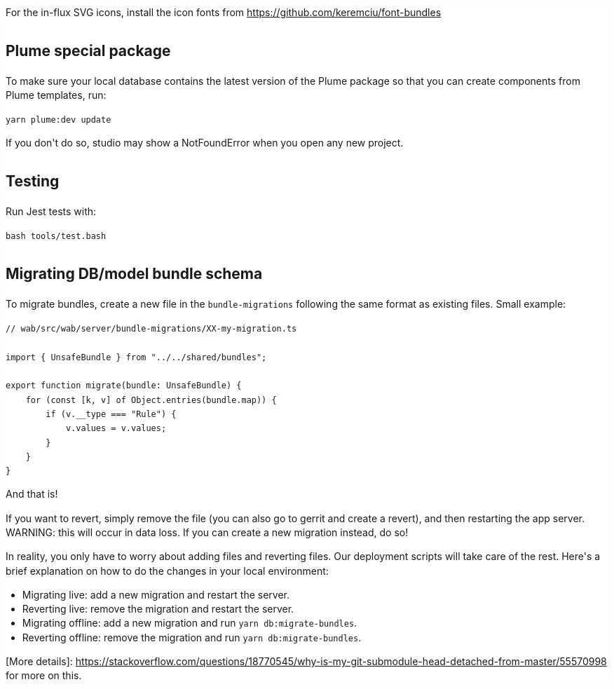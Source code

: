 For the in-flux SVG icons, install the icon fonts from https://github.com/keremciu/font-bundles

## Plume special package

To make sure your local database contains the latest version of the Plume
package so that you can create components from Plume templates, run:

```
yarn plume:dev update
```

If you don't do so, studio may show a NotFoundError when you open any new
project.

## Testing

Run Jest tests with:

```
bash tools/test.bash
```

## Migrating DB/model bundle schema

To migrate bundles, create a new file in the `bundle-migrations` following the same format as existing files. Small example:

```
// wab/src/wab/server/bundle-migrations/XX-my-migration.ts

import { UnsafeBundle } from "../../shared/bundles";

export function migrate(bundle: UnsafeBundle) {
    for (const [k, v] of Object.entries(bundle.map)) {
        if (v.__type === "Rule") {
            v.values = v.values;
        }
    }
}
```

And that is!

If you want to revert, simply remove the file (you can also go to gerrit and create a revert), and then restarting the app server. WARNING: this will occur in data loss. If you can create a new migration instead, do so!

In reality, you only have to worry about adding files and reverting files. Our deployment scripts will take care of the rest. Here's a brief explanation on how to do the changes in your local environment:

- Migrating live: add a new migration and restart the server.
- Reverting live: remove the migration and restart the server.
- Migrating offline: add a new migration and run `yarn db:migrate-bundles`.
- Reverting offline: remove the migration and run `yarn db:migrate-bundles`.


[More details]: https://stackoverflow.com/questions/18770545/why-is-my-git-submodule-head-detached-from-master/55570998 for more on this.